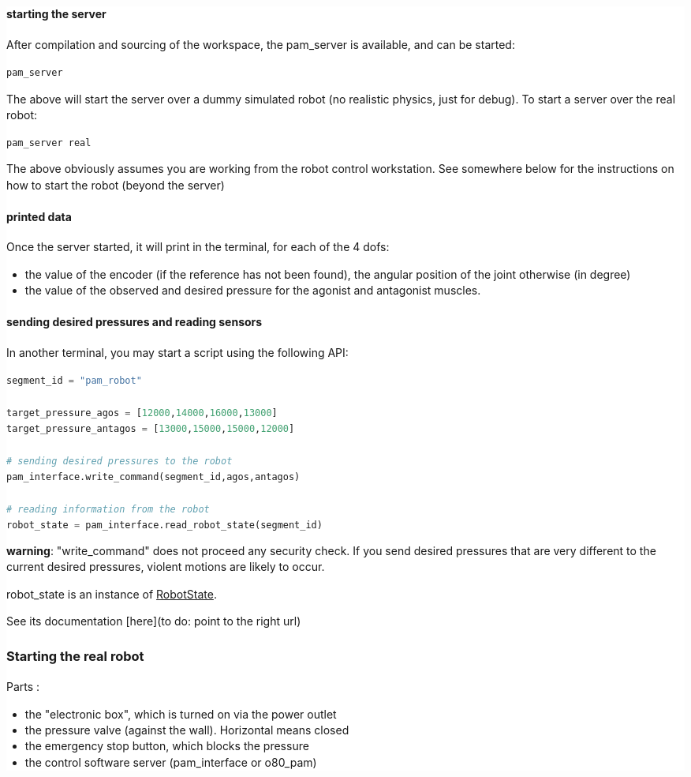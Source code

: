 #### starting the server

After compilation and sourcing of the workspace, the pam_server is available, and can be started:

```bash
pam_server
```

The above will start the server over a dummy simulated robot (no realistic physics, just for debug).
To start a server over the real robot:

```bash
pam_server real
```

The above obviously assumes you are working from the robot control workstation.
See somewhere below for the instructions on how to start the robot (beyond the server)


#### printed data

Once the server started, it will print in the terminal, for each of the 4 dofs:

- the value of the encoder (if the reference has not been found), the angular position of the joint otherwise (in degree)
- the value of the observed and desired pressure for the agonist and antagonist muscles.

#### sending desired pressures and reading sensors

In another terminal, you may start a script using the following API:

```python
segment_id = "pam_robot"

target_pressure_agos = [12000,14000,16000,13000]
target_pressure_antagos = [13000,15000,15000,12000]

# sending desired pressures to the robot
pam_interface.write_command(segment_id,agos,antagos)

# reading information from the robot
robot_state = pam_interface.read_robot_state(segment_id)
```

**warning**: "write_command" does not proceed any security check. If you send desired pressures that are very different to the current desired pressures, violent motions are likely to occur.

robot_state is an instance of [RobotState](https://github.com/intelligent-soft-robots/pam_interface/blob/master/include/pam_interface/state/robot.hpp).

See its documentation [here](to do: point to the right url)

### Starting the real robot

Parts :

- the "electronic box", which is turned on via the power outlet
- the pressure valve (against the wall). Horizontal means closed
- the emergency stop button, which blocks the pressure
- the control software server (pam_interface or o80_pam)
